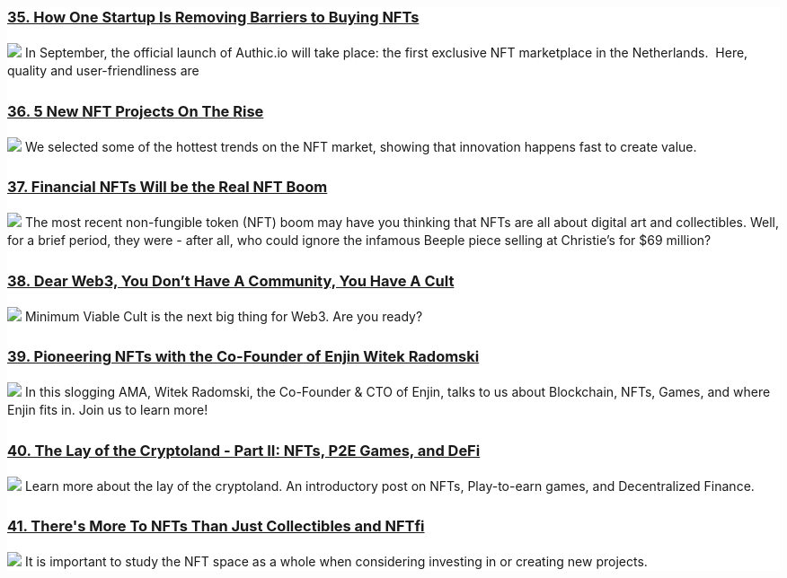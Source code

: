 ### [35. How One Startup Is Removing Barriers to Buying NFTs](https://hackernoon.com/how-one-startup-is-removing-barriers-to-buying-nfts)
![](https://cdn.hackernoon.com/images/LmLgEuMd6yWvshBLC00t9hXUTzo2-y693qwz.jpeg)
In September, the official launch of Authic.io will take place: the first exclusive NFT marketplace in the Netherlands.  Here, quality and user-friendliness are

### [36. 5 New NFT Projects On The Rise](https://hackernoon.com/5-new-nft-projects-on-the-rise-c75b35jm)
![](https://cdn.hackernoon.com/images/rrklQPNbspZjuipgqdjB7er0G6e2-8wy23o6.jpeg)
We selected some of the hottest trends on the NFT market, showing that innovation happens fast to create value.

### [37. Financial NFTs Will be the Real NFT Boom](https://hackernoon.com/financial-nfts-will-be-the-real-nft-boom-jz1a32wl)
![](https://cdn.hackernoon.com/images/dfnkKGGdaveDKSte2xzbUj73T6z2-qek37qb.jpeg)
The most recent non-fungible token (NFT) boom may have you thinking that NFTs are all about digital art and collectibles. Well, for a brief period, they were - after all, who could ignore the infamous Beeple piece selling at Christie’s for $69 million?

### [38. Dear Web3, You Don’t Have A Community, You Have A Cult](https://hackernoon.com/dear-web3-you-dont-have-a-community-you-have-a-cult)
![](https://cdn.hackernoon.com/images/Ah2jLzMePieEW0CzYzRXo6GsVyA3-5w930jt.jpeg)
Minimum Viable Cult is the next big thing for Web3. Are you ready?

### [39. Pioneering NFTs with the Co-Founder of Enjin Witek Radomski ](https://hackernoon.com/pioneering-nfts-with-the-co-founder-of-enjin-witek-radomski)
![](https://cdn.hackernoon.com/images/fSVzTMvZAKWoDWRyByAW36ZMx8m2-5q93srt.jpeg)
In this slogging AMA, Witek Radomski, the Co-Founder & CTO of Enjin, talks to us about Blockchain, NFTs, Games, and where Enjin fits in. Join us to learn more!

### [40. The Lay of the Cryptoland - Part II: NFTs, P2E Games, and DeFi](https://hackernoon.com/the-lay-of-the-cryptoland-part-ii-nfts-p2e-games-and-defi)
![](https://cdn.hackernoon.com/images/OkskACwfJSV9GlgHDeK1JUJXAot2-fp23bg8.jpeg)
Learn more about the lay of the cryptoland. An introductory post on NFTs, Play-to-earn games, and Decentralized Finance.

### [41. There's More To NFTs Than Just Collectibles and NFTfi](https://hackernoon.com/theres-more-to-nfts-than-just-collectibles-and-nftfi)
![](https://cdn.hackernoon.com/images/3NUCzSFHYLaT7248YjvrSAVSc3f2-yj13gay.jpeg)
It is important to study the NFT space as a whole when considering investing in or creating new projects. 
